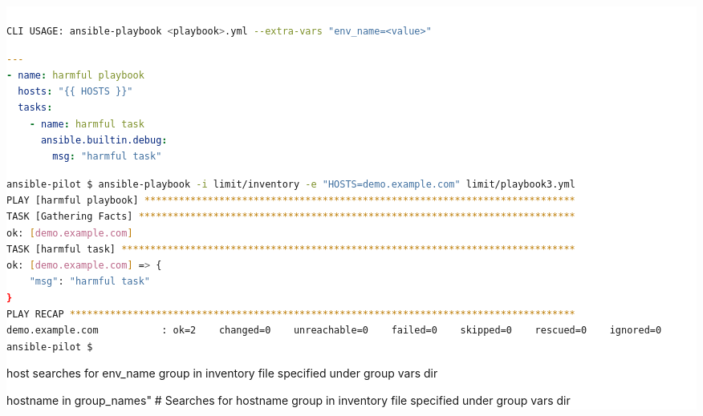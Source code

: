 ```bash

CLI USAGE: ansible-playbook <playbook>.yml --extra-vars "env_name=<value>"
``` 

```yaml
---
- name: harmful playbook
  hosts: "{{ HOSTS }}"
  tasks:
    - name: harmful task
      ansible.builtin.debug:
        msg: "harmful task"
``` 
```bash
ansible-pilot $ ansible-playbook -i limit/inventory -e "HOSTS=demo.example.com" limit/playbook3.yml
PLAY [harmful playbook] ***************************************************************************
TASK [Gathering Facts] ****************************************************************************
ok: [demo.example.com]
TASK [harmful task] *******************************************************************************
ok: [demo.example.com] => {
    "msg": "harmful task"
}
PLAY RECAP ****************************************************************************************
demo.example.com           : ok=2    changed=0    unreachable=0    failed=0    skipped=0    rescued=0    ignored=0
ansible-pilot $

```


host searches for env_name group in inventory file specified under group vars dir


hostname in group_names" # Searches for hostname group in inventory file specified under group vars dir  


